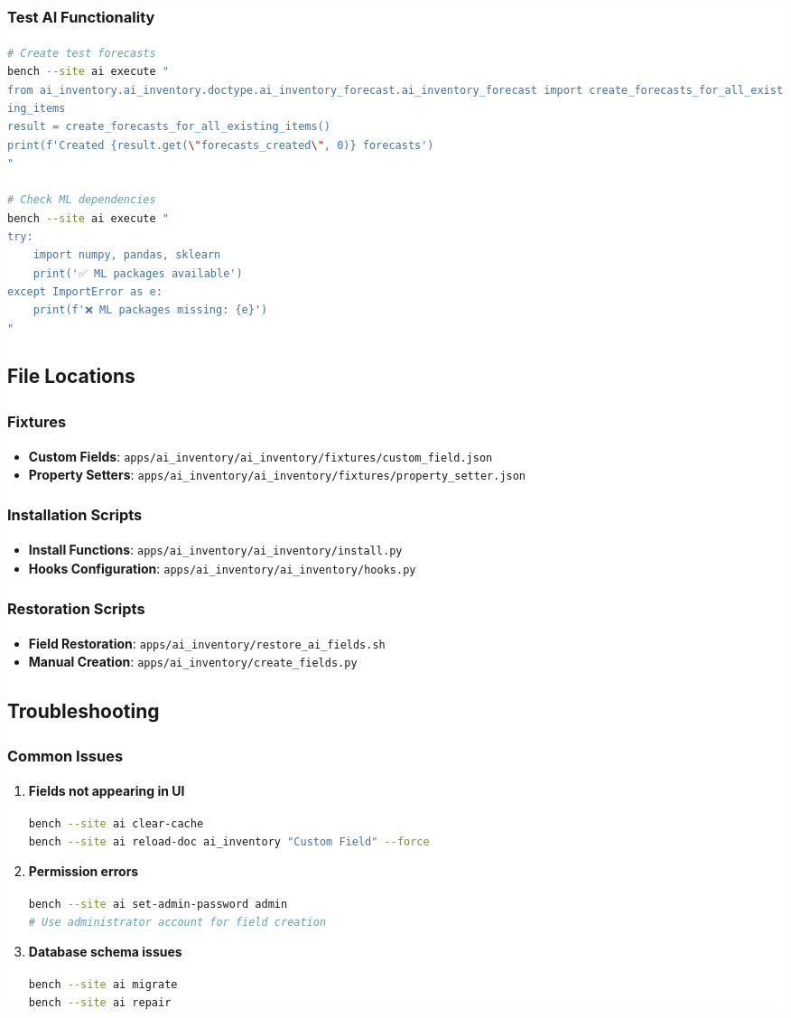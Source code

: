 ### Test AI Functionality
```bash
# Create test forecasts
bench --site ai execute "
from ai_inventory.ai_inventory.doctype.ai_inventory_forecast.ai_inventory_forecast import create_forecasts_for_all_existing_items
result = create_forecasts_for_all_existing_items()
print(f'Created {result.get(\"forecasts_created\", 0)} forecasts')
"

# Check ML dependencies
bench --site ai execute "
try:
    import numpy, pandas, sklearn
    print('✅ ML packages available')
except ImportError as e:
    print(f'❌ ML packages missing: {e}')
"
```

## File Locations

### Fixtures
- **Custom Fields**: `apps/ai_inventory/ai_inventory/fixtures/custom_field.json`
- **Property Setters**: `apps/ai_inventory/ai_inventory/fixtures/property_setter.json`

### Installation Scripts
- **Install Functions**: `apps/ai_inventory/ai_inventory/install.py`
- **Hooks Configuration**: `apps/ai_inventory/ai_inventory/hooks.py`

### Restoration Scripts
- **Field Restoration**: `apps/ai_inventory/restore_ai_fields.sh`
- **Manual Creation**: `apps/ai_inventory/create_fields.py`

## Troubleshooting

### Common Issues

1. **Fields not appearing in UI**
   ```bash
   bench --site ai clear-cache
   bench --site ai reload-doc ai_inventory "Custom Field" --force
   ```

2. **Permission errors**
   ```bash
   bench --site ai set-admin-password admin
   # Use administrator account for field creation
   ```

3. **Database schema issues**
   ```bash
   bench --site ai migrate
   bench --site ai repair
   ```
